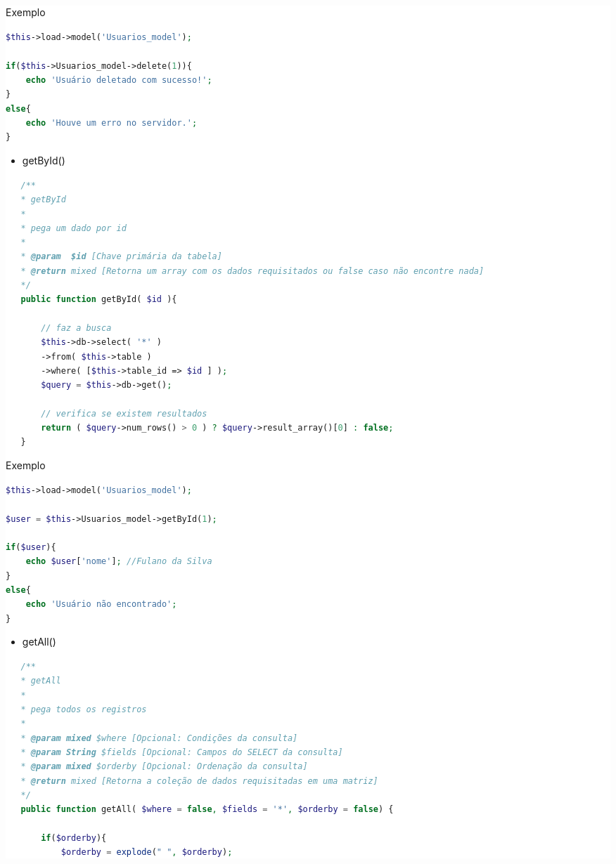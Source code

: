 Exemplo

```php
$this->load->model('Usuarios_model');

if($this->Usuarios_model->delete(1)){
    echo 'Usuário deletado com sucesso!';
}
else{
    echo 'Houve um erro no servidor.';
}
```

- getById()
 ```php
    /**
    * getById
    * 
    * pega um dado por id
    *
    * @param  $id [Chave primária da tabela]
    * @return mixed [Retorna um array com os dados requisitados ou false caso não encontre nada]
    */
    public function getById( $id ){
        
        // faz a busca
        $this->db->select( '*' )
        ->from( $this->table )
        ->where( [$this->table_id => $id ] );
        $query = $this->db->get();

        // verifica se existem resultados
        return ( $query->num_rows() > 0 ) ? $query->result_array()[0] : false;
    }
```
Exemplo

```php
$this->load->model('Usuarios_model');

$user = $this->Usuarios_model->getById(1);

if($user){
    echo $user['nome']; //Fulano da Silva
}
else{
    echo 'Usuário não encontrado';
}
```


- getAll()
 ```php
    /**
    * getAll
    * 
    * pega todos os registros
    *
    * @param mixed $where [Opcional: Condições da consulta]
    * @param String $fields [Opcional: Campos do SELECT da consulta]
    * @param mixed $orderby [Opcional: Ordenação da consulta]
    * @return mixed [Retorna a coleção de dados requisitadas em uma matriz]
    */
    public function getAll( $where = false, $fields = '*', $orderby = false) {
        
        if($orderby){
            $orderby = explode(" ", $orderby);
 ```